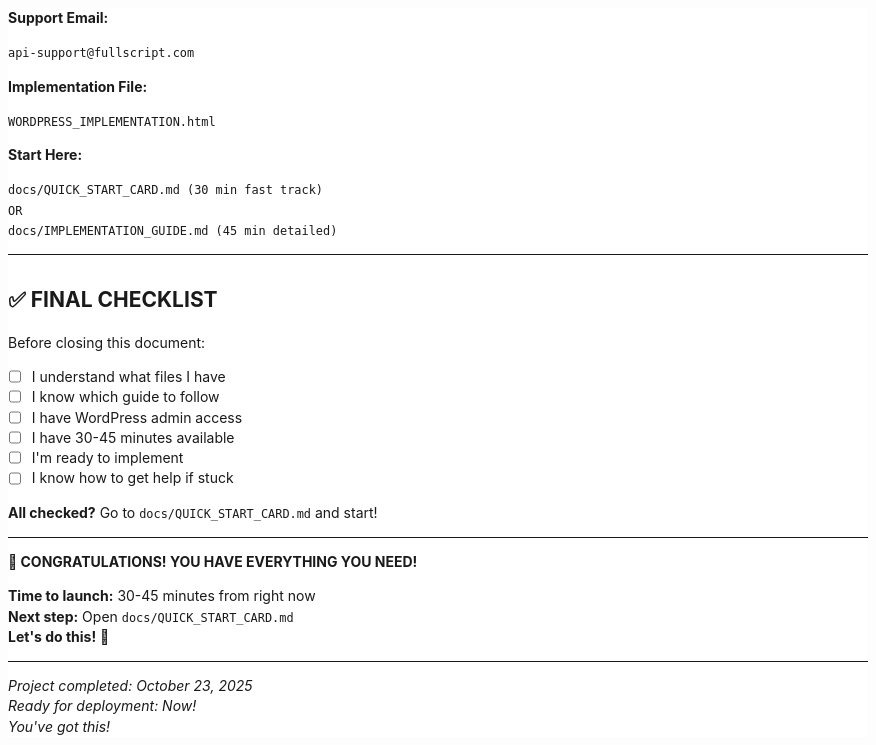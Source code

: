 **Support Email:**
```
api-support@fullscript.com
```

**Implementation File:**
```
WORDPRESS_IMPLEMENTATION.html
```

**Start Here:**
```
docs/QUICK_START_CARD.md (30 min fast track)
OR
docs/IMPLEMENTATION_GUIDE.md (45 min detailed)
```

---

## ✅ FINAL CHECKLIST

Before closing this document:

- [ ] I understand what files I have
- [ ] I know which guide to follow
- [ ] I have WordPress admin access
- [ ] I have 30-45 minutes available
- [ ] I'm ready to implement
- [ ] I know how to get help if stuck

**All checked?** Go to `docs/QUICK_START_CARD.md` and start!

---

**🎉 CONGRATULATIONS! YOU HAVE EVERYTHING YOU NEED!**

**Time to launch:** 30-45 minutes from right now  
**Next step:** Open `docs/QUICK_START_CARD.md`  
**Let's do this!** 🚀

---

*Project completed: October 23, 2025*  
*Ready for deployment: Now!*  
*You've got this!*
